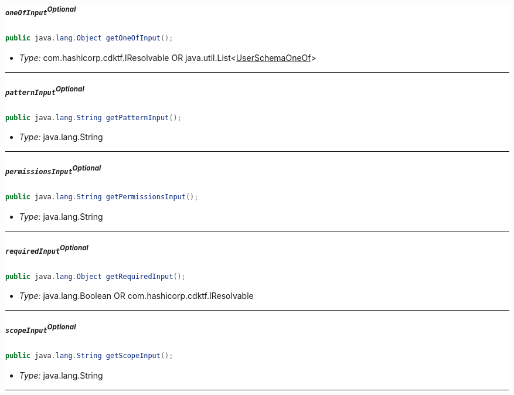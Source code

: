
##### `oneOfInput`<sup>Optional</sup> <a name="oneOfInput" id="@cdktf/provider-okta.userSchema.UserSchema.property.oneOfInput"></a>

```java
public java.lang.Object getOneOfInput();
```

- *Type:* com.hashicorp.cdktf.IResolvable OR java.util.List<<a href="#@cdktf/provider-okta.userSchema.UserSchemaOneOf">UserSchemaOneOf</a>>

---

##### `patternInput`<sup>Optional</sup> <a name="patternInput" id="@cdktf/provider-okta.userSchema.UserSchema.property.patternInput"></a>

```java
public java.lang.String getPatternInput();
```

- *Type:* java.lang.String

---

##### `permissionsInput`<sup>Optional</sup> <a name="permissionsInput" id="@cdktf/provider-okta.userSchema.UserSchema.property.permissionsInput"></a>

```java
public java.lang.String getPermissionsInput();
```

- *Type:* java.lang.String

---

##### `requiredInput`<sup>Optional</sup> <a name="requiredInput" id="@cdktf/provider-okta.userSchema.UserSchema.property.requiredInput"></a>

```java
public java.lang.Object getRequiredInput();
```

- *Type:* java.lang.Boolean OR com.hashicorp.cdktf.IResolvable

---

##### `scopeInput`<sup>Optional</sup> <a name="scopeInput" id="@cdktf/provider-okta.userSchema.UserSchema.property.scopeInput"></a>

```java
public java.lang.String getScopeInput();
```

- *Type:* java.lang.String

---